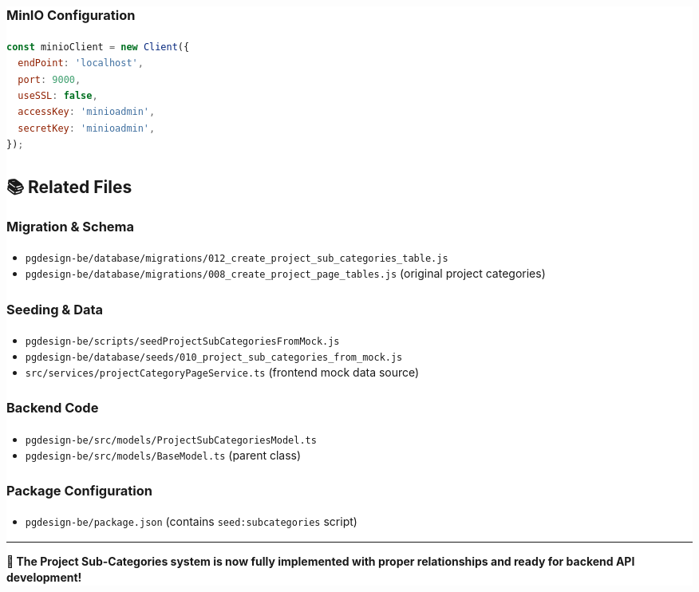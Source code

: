 ### **MinIO Configuration**
```javascript
const minioClient = new Client({
  endPoint: 'localhost',
  port: 9000,
  useSSL: false,
  accessKey: 'minioadmin',
  secretKey: 'minioadmin',
});
```

## 📚 **Related Files**

### **Migration & Schema**
- `pgdesign-be/database/migrations/012_create_project_sub_categories_table.js`
- `pgdesign-be/database/migrations/008_create_project_page_tables.js` (original project categories)

### **Seeding & Data**
- `pgdesign-be/scripts/seedProjectSubCategoriesFromMock.js`
- `pgdesign-be/database/seeds/010_project_sub_categories_from_mock.js`
- `src/services/projectCategoryPageService.ts` (frontend mock data source)

### **Backend Code**
- `pgdesign-be/src/models/ProjectSubCategoriesModel.ts`
- `pgdesign-be/src/models/BaseModel.ts` (parent class)

### **Package Configuration**
- `pgdesign-be/package.json` (contains `seed:subcategories` script)

---

**🎉 The Project Sub-Categories system is now fully implemented with proper relationships and ready for backend API development!** 